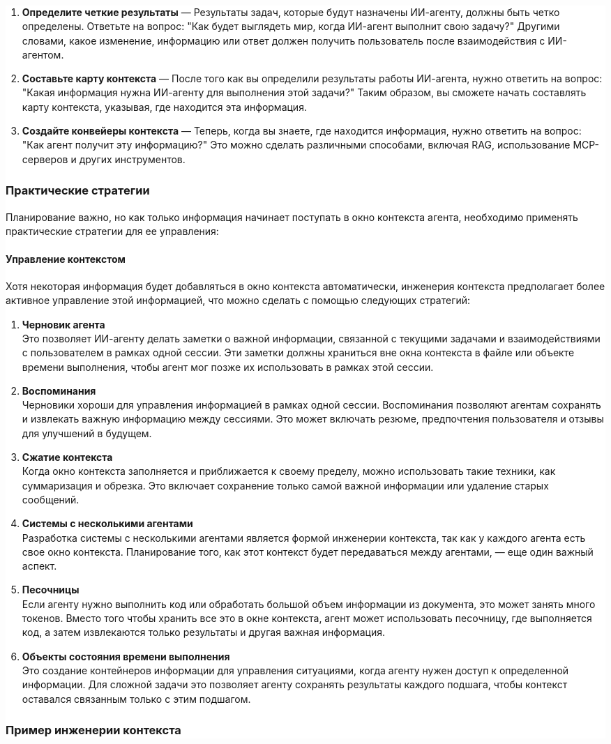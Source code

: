 1. **Определите четкие результаты** — Результаты задач, которые будут назначены ИИ-агенту, должны быть четко определены. Ответьте на вопрос: "Как будет выглядеть мир, когда ИИ-агент выполнит свою задачу?" Другими словами, какое изменение, информацию или ответ должен получить пользователь после взаимодействия с ИИ-агентом.

2. **Составьте карту контекста** — После того как вы определили результаты работы ИИ-агента, нужно ответить на вопрос: "Какая информация нужна ИИ-агенту для выполнения этой задачи?" Таким образом, вы сможете начать составлять карту контекста, указывая, где находится эта информация.

3. **Создайте конвейеры контекста** — Теперь, когда вы знаете, где находится информация, нужно ответить на вопрос: "Как агент получит эту информацию?" Это можно сделать различными способами, включая RAG, использование MCP-серверов и других инструментов.

### Практические стратегии

Планирование важно, но как только информация начинает поступать в окно контекста агента, необходимо применять практические стратегии для ее управления:

#### Управление контекстом

Хотя некоторая информация будет добавляться в окно контекста автоматически, инженерия контекста предполагает более активное управление этой информацией, что можно сделать с помощью следующих стратегий:

1. **Черновик агента**  
   Это позволяет ИИ-агенту делать заметки о важной информации, связанной с текущими задачами и взаимодействиями с пользователем в рамках одной сессии. Эти заметки должны храниться вне окна контекста в файле или объекте времени выполнения, чтобы агент мог позже их использовать в рамках этой сессии.

2. **Воспоминания**  
   Черновики хороши для управления информацией в рамках одной сессии. Воспоминания позволяют агентам сохранять и извлекать важную информацию между сессиями. Это может включать резюме, предпочтения пользователя и отзывы для улучшений в будущем.

3. **Сжатие контекста**  
   Когда окно контекста заполняется и приближается к своему пределу, можно использовать такие техники, как суммаризация и обрезка. Это включает сохранение только самой важной информации или удаление старых сообщений.

4. **Системы с несколькими агентами**  
   Разработка системы с несколькими агентами является формой инженерии контекста, так как у каждого агента есть свое окно контекста. Планирование того, как этот контекст будет передаваться между агентами, — еще один важный аспект.

5. **Песочницы**  
   Если агенту нужно выполнить код или обработать большой объем информации из документа, это может занять много токенов. Вместо того чтобы хранить все это в окне контекста, агент может использовать песочницу, где выполняется код, а затем извлекаются только результаты и другая важная информация.

6. **Объекты состояния времени выполнения**  
   Это создание контейнеров информации для управления ситуациями, когда агенту нужен доступ к определенной информации. Для сложной задачи это позволяет агенту сохранять результаты каждого подшага, чтобы контекст оставался связанным только с этим подшагом.

### Пример инженерии контекста

